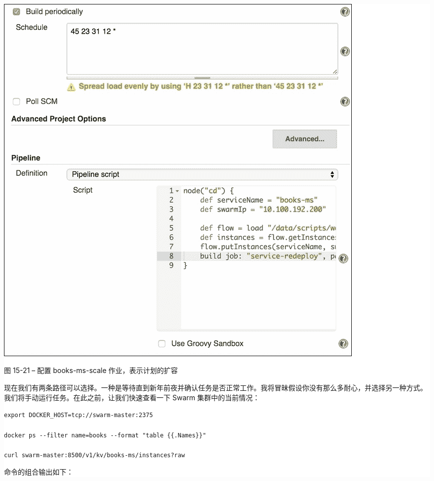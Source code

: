 ![通过计划的扩容和缩容进行预防性修复](img/B05848_15_21.jpg)

图 15-21 – 配置 books-ms-scale 作业，表示计划的扩容

现在我们有两条路径可以选择。一种是等待直到新年前夜并确认任务是否正常工作。我将冒昧假设你没有那么多耐心，并选择另一种方式。我们将手动运行任务。在此之前，让我们快速查看一下 Swarm 集群中的当前情况：

```
export DOCKER_HOST=tcp://swarm-master:2375

docker ps --filter name=books --format "table {{.Names}}"

curl swarm-master:8500/v1/kv/books-ms/instances?raw

```

命令的组合输出如下：
